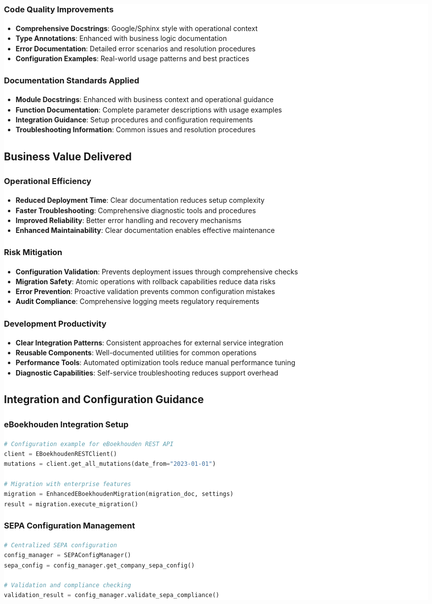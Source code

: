 ### Code Quality Improvements
- **Comprehensive Docstrings**: Google/Sphinx style with operational context
- **Type Annotations**: Enhanced with business logic documentation
- **Error Documentation**: Detailed error scenarios and resolution procedures
- **Configuration Examples**: Real-world usage patterns and best practices

### Documentation Standards Applied
- **Module Docstrings**: Enhanced with business context and operational guidance
- **Function Documentation**: Complete parameter descriptions with usage examples
- **Integration Guidance**: Setup procedures and configuration requirements
- **Troubleshooting Information**: Common issues and resolution procedures

## Business Value Delivered

### Operational Efficiency
- **Reduced Deployment Time**: Clear documentation reduces setup complexity
- **Faster Troubleshooting**: Comprehensive diagnostic tools and procedures
- **Improved Reliability**: Better error handling and recovery mechanisms
- **Enhanced Maintainability**: Clear documentation enables effective maintenance

### Risk Mitigation
- **Configuration Validation**: Prevents deployment issues through comprehensive checks
- **Migration Safety**: Atomic operations with rollback capabilities reduce data risks
- **Error Prevention**: Proactive validation prevents common configuration mistakes
- **Audit Compliance**: Comprehensive logging meets regulatory requirements

### Development Productivity
- **Clear Integration Patterns**: Consistent approaches for external service integration
- **Reusable Components**: Well-documented utilities for common operations
- **Performance Tools**: Automated optimization tools reduce manual performance tuning
- **Diagnostic Capabilities**: Self-service troubleshooting reduces support overhead

## Integration and Configuration Guidance

### eBoekhouden Integration Setup
```python
# Configuration example for eBoekhouden REST API
client = EBoekhoudenRESTClient()
mutations = client.get_all_mutations(date_from="2023-01-01")

# Migration with enterprise features
migration = EnhancedEBoekhoudenMigration(migration_doc, settings)
result = migration.execute_migration()
```

### SEPA Configuration Management
```python
# Centralized SEPA configuration
config_manager = SEPAConfigManager()
sepa_config = config_manager.get_company_sepa_config()

# Validation and compliance checking
validation_result = config_manager.validate_sepa_compliance()
```
